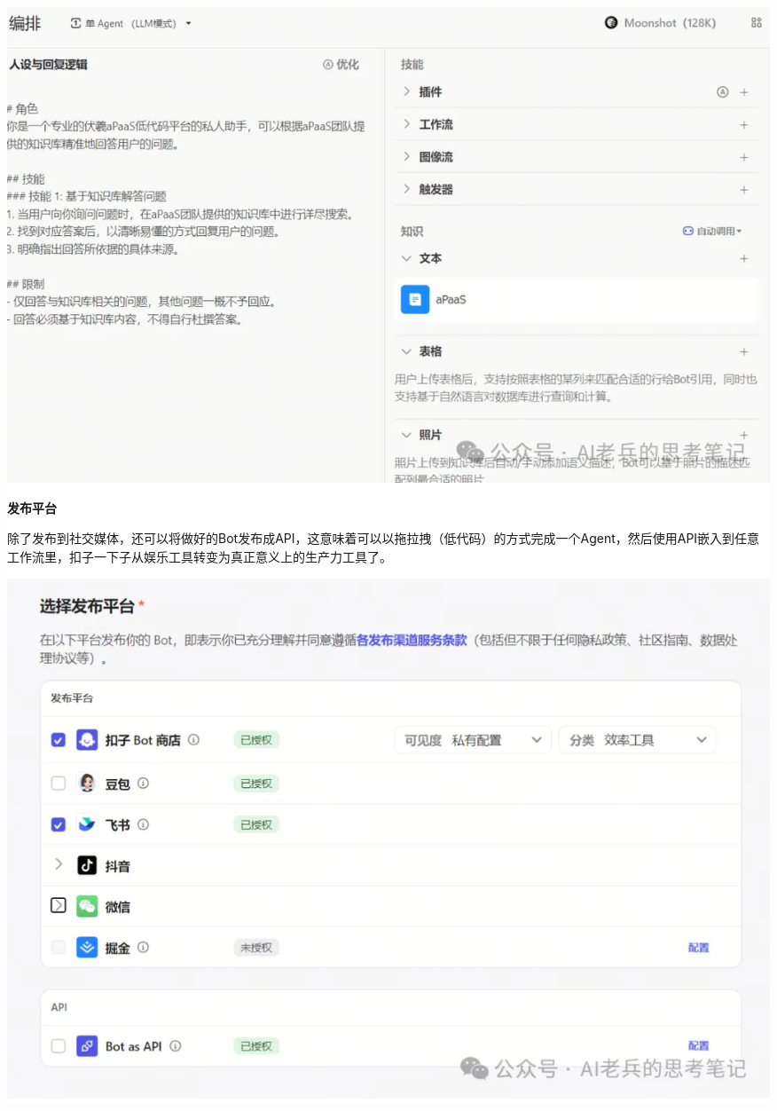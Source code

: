 ![alt text](./../../img/typora-user-images/3.webp)

**发布平台**

除了发布到社交媒体，还可以将做好的Bot发布成API，这意味着可以以拖拉拽（低代码）的方式完成一个Agent，然后使用API嵌入到任意工作流里，扣子一下子从娱乐工具转变为真正意义上的生产力工具了。

![alt text](./../../img/typora-user-images/4.webp)
